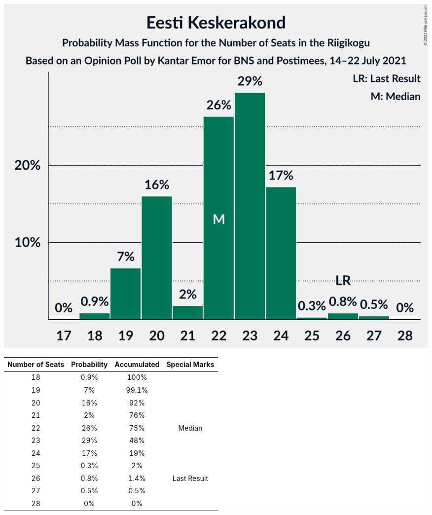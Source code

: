 ![Graph with seats probability mass function not yet produced](2021-07-22-KantarEmor-seats-pmf-eestikeskerakond.png "Seats Probability Mass Function")

| Number of Seats | Probability | Accumulated | Special Marks |
|:---------------:|:-----------:|:-----------:|:-------------:|
| 18 | 0.9% | 100% |  |
| 19 | 7% | 99.1% |  |
| 20 | 16% | 92% |  |
| 21 | 2% | 76% |  |
| 22 | 26% | 75% | Median |
| 23 | 29% | 48% |  |
| 24 | 17% | 19% |  |
| 25 | 0.3% | 2% |  |
| 26 | 0.8% | 1.4% | Last Result |
| 27 | 0.5% | 0.5% |  |
| 28 | 0% | 0% |  |
